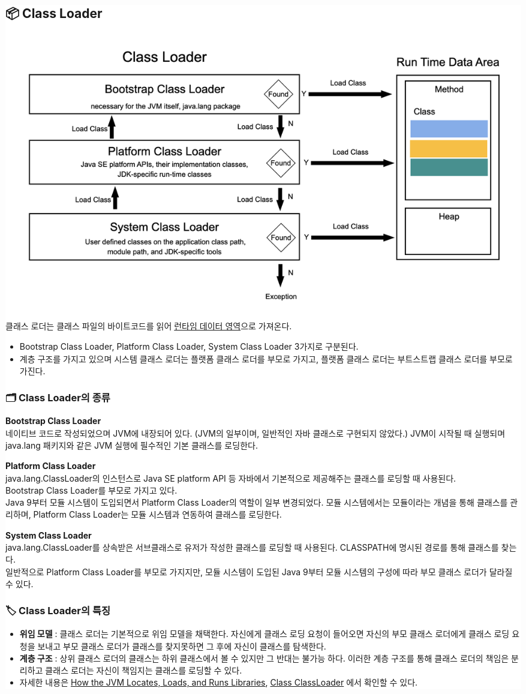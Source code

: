 ## 📦 Class Loader
![Class Loader](/assets/images/posts_img/java/jvm/class-loader.png)

클래스 로더는 클래스 파일의 바이트코드를 읽어 [런타임 데이터 영역](#-runtime-data-area)으로 가져온다.  
- Bootstrap Class Loader, Platform Class Loader, System Class Loader 3가지로 구분된다.  
- 계층 구조를 가지고 있으며 시스템 클래스 로더는 플랫폼 클래스 로더를 부모로 가지고, 플랫폼 클래스 로더는 부트스트랩 클래스 로더를 부모로 가진다.

### 🗂️ Class Loader의 종류
**Bootstrap Class Loader**  
네이티브 코드로 작성되었으며 JVM에 내장되어 있다. (JVM의 일부이며, 일반적인 자바 클래스로 구현되지 않았다.)
JVM이 시작될 때 실행되며 java.lang 패키지와 같은 JVM 실행에 필수적인 기본 클래스를 로딩한다.

**Platform Class Loader**  
java.lang.ClassLoader의 인스턴스로 Java SE platform API 등 자바에서 기본적으로 제공해주는 클래스를 로딩할 때 사용된다.  
Bootstrap Class Loader를 부모로 가지고 있다.  
Java 9부터 모듈 시스템이 도입되면서 Platform Class Loader의 역할이 일부 변경되었다. 모듈 시스템에서는 모듈이라는 개념을 통해 클래스를 관리하며, Platform Class Loader는 모듈 시스템과 연동하여 클래스를 로딩한다.

**System Class Loader**  
java.lang.ClassLoader를 상속받은 서브클래스로 유저가 작성한 클래스를 로딩할 때 사용된다.
CLASSPATH에 명시된 경로를 통해 클래스를 찾는다.  
일반적으로 Platform Class Loader를 부모로 가지지만, 모듈 시스템이 도입된 Java 9부터 모듈 시스템의 구성에 따라 부모 클래스 로더가 달라질 수 있다.

### 🏷️ Class Loader의 특징
- **위임 모델** : 클래스 로더는 기본적으로 위임 모델을 채택한다. 자신에게 클래스 로딩 요청이 들어오면 자신의 부모 클래스 로더에게 클래스 로딩 요청을 보내고 부모 클래스 로더가 클래스를 찾지못하면 그 후에 자신이 클래스를 탐색한다.
- **계층 구조** : 상위 클래스 로더의 클래스는 하위 클래스에서 볼 수 있지만 그 반대는 불가능 하다. 이러한 계층 구조를 통해 클래스 로더의 책임은 분리하고 클래스 로더는 자신이 책임지는 클래스를 로딩할 수 있다.
- 자세한 내용은 [How the JVM Locates, Loads, and Runs Libraries](https://blogs.oracle.com/javamagazine/post/how-the-jvm-locates-loads-and-runs-libraries), [Class ClassLoader](https://docs.oracle.com/en/java/javase/11/docs/api/java.base/java/lang/ClassLoader.html) 에서 확인할 수 있다.
